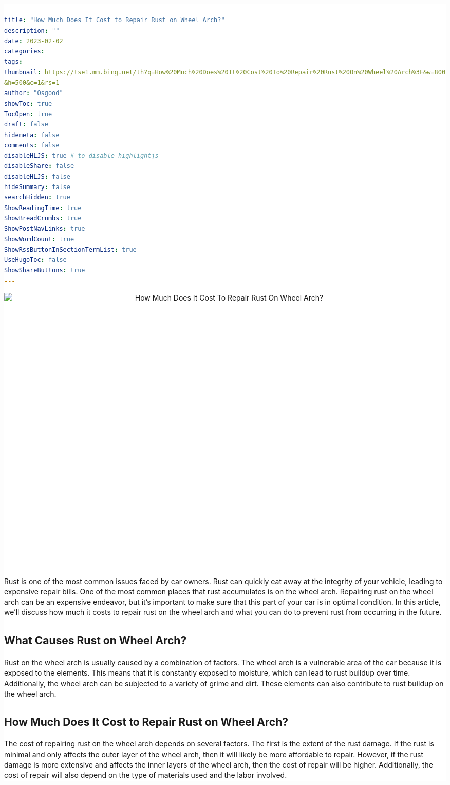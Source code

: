 ```yaml
---
title: "How Much Does It Cost to Repair Rust on Wheel Arch?"
description: ""
date: 2023-02-02
categories: 
tags: 
thumbnail: https://tse1.mm.bing.net/th?q=How%20Much%20Does%20It%20Cost%20To%20Repair%20Rust%20On%20Wheel%20Arch%3F&w=800&h=500&c=1&rs=1
author: "Osgood"
showToc: true
TocOpen: true
draft: false
hidemeta: false
comments: false
disableHLJS: true # to disable highlightjs
disableShare: false
disableHLJS: false
hideSummary: false
searchHidden: true
ShowReadingTime: true
ShowBreadCrumbs: true
ShowPostNavLinks: true
ShowWordCount: true
ShowRssButtonInSectionTermList: true
UseHugoToc: false
ShowShareButtons: true
---
```


<center>
	<img src="https://tse1.mm.bing.net/th?q=How%20Much%20Does%20It%20Cost%20To%20Repair%20Rust%20On%20Wheel%20Arch%3F&w=800&h=500&c=1&rs=1" alt="How Much Does It Cost To Repair Rust On Wheel Arch?" width="800" height="500" style="display: block; width: 100%; height: auto">
</center>

Rust is one of the most common issues faced by car owners. Rust can quickly eat away at the integrity of your vehicle, leading to expensive repair bills. One of the most common places that rust accumulates is on the wheel arch. Repairing rust on the wheel arch can be an expensive endeavor, but it’s important to make sure that this part of your car is in optimal condition. In this article, we’ll discuss how much it costs to repair rust on the wheel arch and what you can do to prevent rust from occurring in the future.

<h2>What Causes Rust on Wheel Arch?</h2>

Rust on the wheel arch is usually caused by a combination of factors. The wheel arch is a vulnerable area of the car because it is exposed to the elements. This means that it is constantly exposed to moisture, which can lead to rust buildup over time. Additionally, the wheel arch can be subjected to a variety of grime and dirt. These elements can also contribute to rust buildup on the wheel arch.

<h2>How Much Does It Cost to Repair Rust on Wheel Arch?</h2>

The cost of repairing rust on the wheel arch depends on several factors. The first is the extent of the rust damage. If the rust is minimal and only affects the outer layer of the wheel arch, then it will likely be more affordable to repair. However, if the rust damage is more extensive and affects the inner layers of the wheel arch, then the cost of repair will be higher. Additionally, the cost of repair will also depend on the type of materials used and the labor involved.
